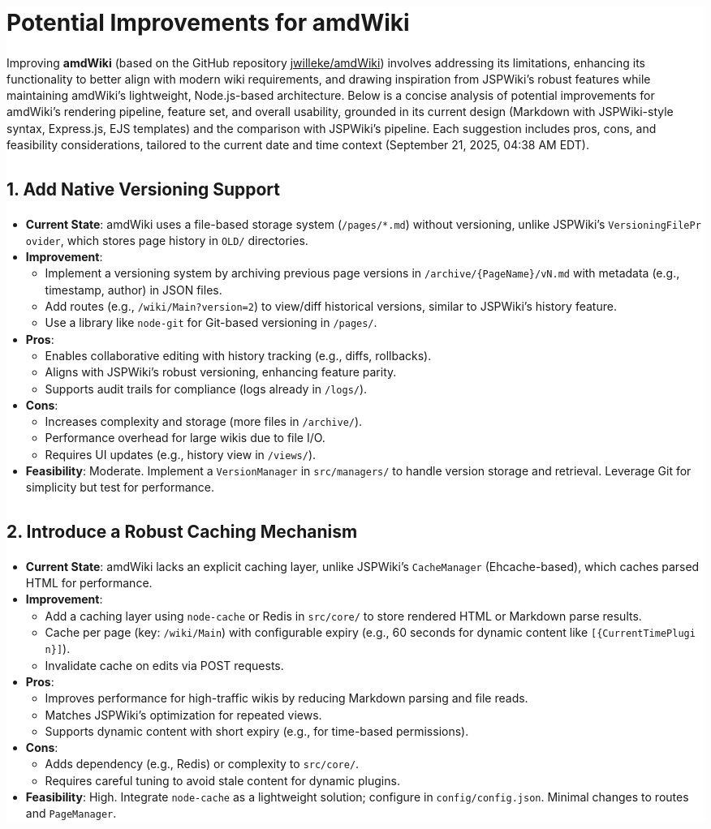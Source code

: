 # Potential Improvements for amdWiki


Improving **amdWiki** (based on the GitHub repository [jwilleke/amdWiki](https://github.com/jwilleke/amdWiki)) involves addressing its limitations, enhancing its functionality to better align with modern wiki requirements, and drawing inspiration from JSPWiki’s robust features while maintaining amdWiki’s lightweight, Node.js-based architecture. Below is a concise analysis of potential improvements for amdWiki’s rendering pipeline, feature set, and overall usability, grounded in its current design (Markdown with JSPWiki-style syntax, Express.js, EJS templates) and the comparison with JSPWiki’s pipeline. Each suggestion includes pros, cons, and feasibility considerations, tailored to the current date and time context (September 21, 2025, 04:38 AM EDT).

## 1. **Add Native Versioning Support**
- **Current State**: amdWiki uses a file-based storage system (`/pages/*.md`) without versioning, unlike JSPWiki’s `VersioningFileProvider`, which stores page history in `OLD/` directories.
- **Improvement**:
  - Implement a versioning system by archiving previous page versions in `/archive/{PageName}/vN.md` with metadata (e.g., timestamp, author) in JSON files.
  - Add routes (e.g., `/wiki/Main?version=2`) to view/diff historical versions, similar to JSPWiki’s history feature.
  - Use a library like `node-git` for Git-based versioning in `/pages/`.
- **Pros**:
  - Enables collaborative editing with history tracking (e.g., diffs, rollbacks).
  - Aligns with JSPWiki’s robust versioning, enhancing feature parity.
  - Supports audit trails for compliance (logs already in `/logs/`).
- **Cons**:
  - Increases complexity and storage (more files in `/archive/`).
  - Performance overhead for large wikis due to file I/O.
  - Requires UI updates (e.g., history view in `/views/`).
- **Feasibility**: Moderate. Implement a `VersionManager` in `src/managers/` to handle version storage and retrieval. Leverage Git for simplicity but test for performance.

## 2. **Introduce a Robust Caching Mechanism**
- **Current State**: amdWiki lacks an explicit caching layer, unlike JSPWiki’s `CacheManager` (Ehcache-based), which caches parsed HTML for performance.
- **Improvement**:
  - Add a caching layer using `node-cache` or Redis in `src/core/` to store rendered HTML or Markdown parse results.
  - Cache per page (key: `/wiki/Main`) with configurable expiry (e.g., 60 seconds for dynamic content like `[{CurrentTimePlugin}]`).
  - Invalidate cache on edits via POST requests.
- **Pros**:
  - Improves performance for high-traffic wikis by reducing Markdown parsing and file reads.
  - Matches JSPWiki’s optimization for repeated views.
  - Supports dynamic content with short expiry (e.g., for time-based permissions).
- **Cons**:
  - Adds dependency (e.g., Redis) or complexity to `src/core/`.
  - Requires careful tuning to avoid stale content for dynamic plugins.
- **Feasibility**: High. Integrate `node-cache` as a lightweight solution; configure in `config/config.json`. Minimal changes to routes and `PageManager`.

